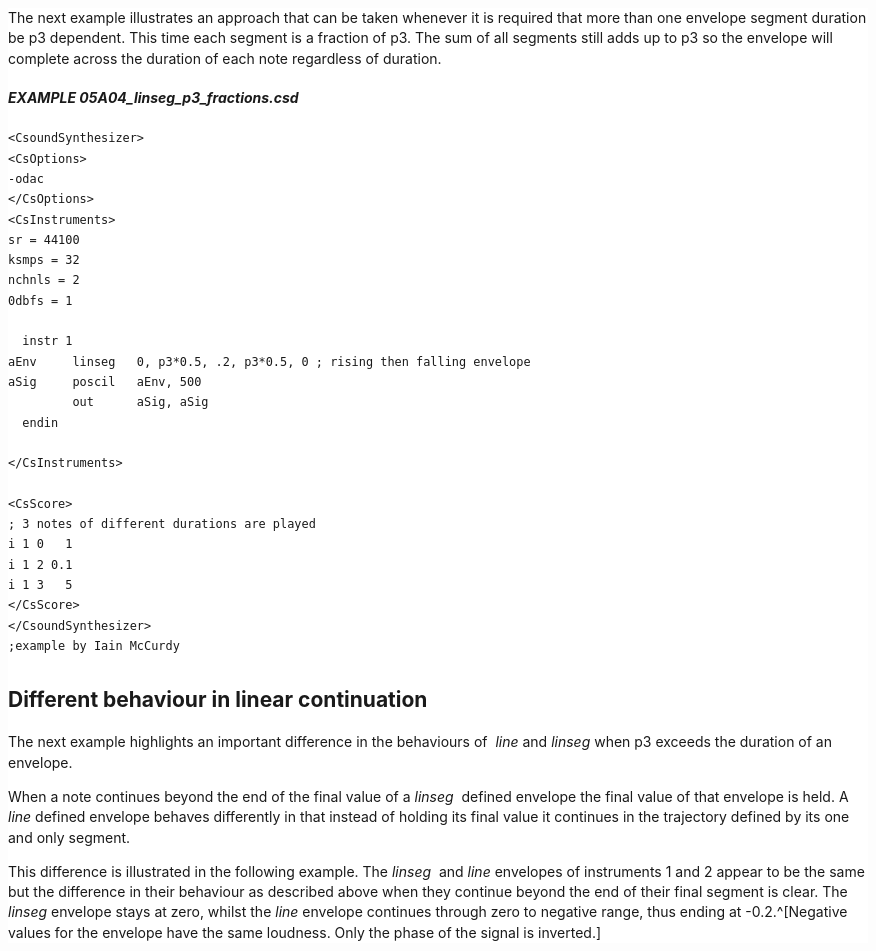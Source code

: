 The next example illustrates an approach that can be taken whenever it
is required that more than one envelope segment duration be p3
dependent. This time each segment is a fraction of p3. The sum of all
segments still adds up to p3 so the envelope will complete across the
duration of each note regardless of duration.

#### **_EXAMPLE 05A04_linseg_p3_fractions.csd_**

```csound
<CsoundSynthesizer>
<CsOptions>
-odac
</CsOptions>
<CsInstruments>
sr = 44100
ksmps = 32
nchnls = 2
0dbfs = 1

  instr 1
aEnv     linseg   0, p3*0.5, .2, p3*0.5, 0 ; rising then falling envelope
aSig     poscil   aEnv, 500
         out      aSig, aSig
  endin

</CsInstruments>

<CsScore>
; 3 notes of different durations are played
i 1 0   1
i 1 2 0.1
i 1 3   5
</CsScore>
</CsoundSynthesizer>
;example by Iain McCurdy
```

## Different behaviour in linear continuation

The next example highlights an important difference in the behaviours of
&nbsp;_line_ and _linseg_ when p3 exceeds the duration of an envelope.

When a note continues beyond the end of the final value of a _linseg_
&nbsp;defined envelope the final value of that envelope is held. A _line_
defined envelope behaves differently in that instead of holding its
final value it continues in the trajectory defined by its one and only
segment.

This difference is illustrated in the following example. The _linseg_
&nbsp;and _line_ envelopes of instruments 1 and 2 appear to be the same but
the difference in their behaviour as described above when they continue
beyond the end of their final segment is clear.
The _linseg_ envelope stays at zero, whilst the _line_ envelope continues
through zero to negative range, thus ending at
-0.2.^[Negative values for the envelope have the same loudness.
Only the phase of the signal is inverted.]
